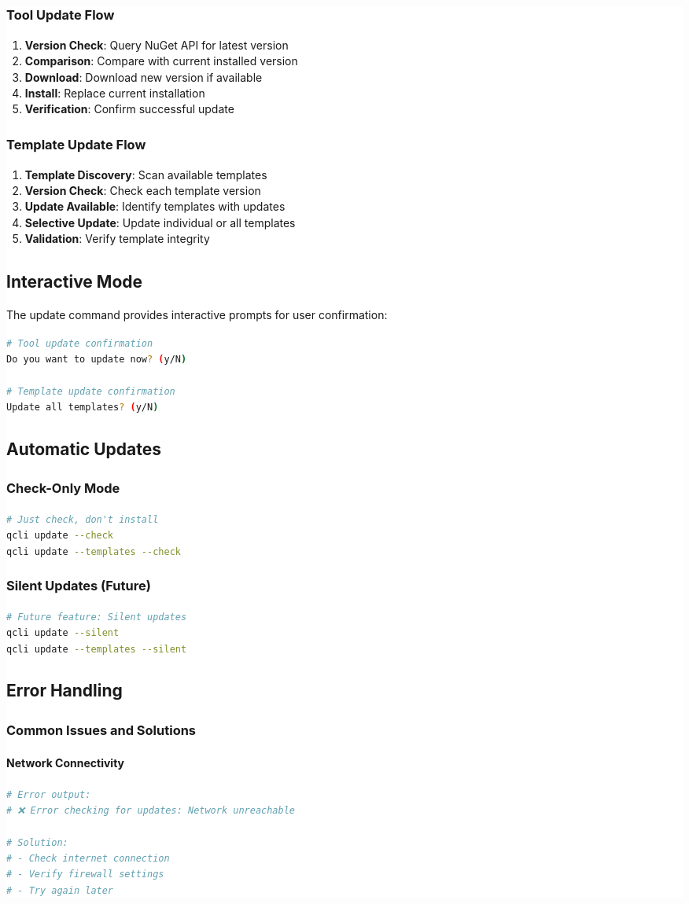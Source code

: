 ### Tool Update Flow
1. **Version Check**: Query NuGet API for latest version
2. **Comparison**: Compare with current installed version
3. **Download**: Download new version if available
4. **Install**: Replace current installation
5. **Verification**: Confirm successful update

### Template Update Flow
1. **Template Discovery**: Scan available templates
2. **Version Check**: Check each template version
3. **Update Available**: Identify templates with updates
4. **Selective Update**: Update individual or all templates
5. **Validation**: Verify template integrity

## Interactive Mode

The update command provides interactive prompts for user confirmation:

```bash
# Tool update confirmation
Do you want to update now? (y/N)

# Template update confirmation  
Update all templates? (y/N)
```

## Automatic Updates

### Check-Only Mode
```bash
# Just check, don't install
qcli update --check
qcli update --templates --check
```

### Silent Updates (Future)
```bash
# Future feature: Silent updates
qcli update --silent
qcli update --templates --silent
```

## Error Handling

### Common Issues and Solutions

#### Network Connectivity
```bash
# Error output:
# ❌ Error checking for updates: Network unreachable

# Solution:
# - Check internet connection
# - Verify firewall settings
# - Try again later
```
